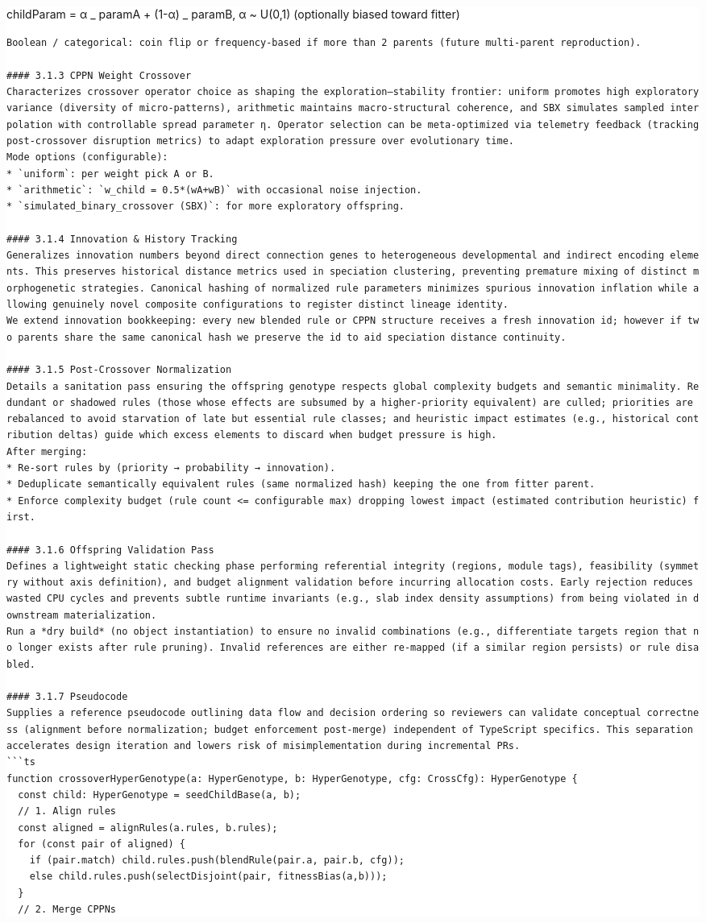 childParam = α _ paramA + (1-α) _ paramB, α ~ U(0,1) (optionally biased toward fitter)

````
Boolean / categorical: coin flip or frequency-based if more than 2 parents (future multi-parent reproduction).

#### 3.1.3 CPPN Weight Crossover
Characterizes crossover operator choice as shaping the exploration–stability frontier: uniform promotes high exploratory variance (diversity of micro‑patterns), arithmetic maintains macro‑structural coherence, and SBX simulates sampled interpolation with controllable spread parameter η. Operator selection can be meta‑optimized via telemetry feedback (tracking post‑crossover disruption metrics) to adapt exploration pressure over evolutionary time.
Mode options (configurable):
* `uniform`: per weight pick A or B.
* `arithmetic`: `w_child = 0.5*(wA+wB)` with occasional noise injection.
* `simulated_binary_crossover (SBX)`: for more exploratory offspring.

#### 3.1.4 Innovation & History Tracking
Generalizes innovation numbers beyond direct connection genes to heterogeneous developmental and indirect encoding elements. This preserves historical distance metrics used in speciation clustering, preventing premature mixing of distinct morphogenetic strategies. Canonical hashing of normalized rule parameters minimizes spurious innovation inflation while allowing genuinely novel composite configurations to register distinct lineage identity.
We extend innovation bookkeeping: every new blended rule or CPPN structure receives a fresh innovation id; however if two parents share the same canonical hash we preserve the id to aid speciation distance continuity.

#### 3.1.5 Post-Crossover Normalization
Details a sanitation pass ensuring the offspring genotype respects global complexity budgets and semantic minimality. Redundant or shadowed rules (those whose effects are subsumed by a higher‑priority equivalent) are culled; priorities are rebalanced to avoid starvation of late but essential rule classes; and heuristic impact estimates (e.g., historical contribution deltas) guide which excess elements to discard when budget pressure is high.
After merging:
* Re-sort rules by (priority → probability → innovation).
* Deduplicate semantically equivalent rules (same normalized hash) keeping the one from fitter parent.
* Enforce complexity budget (rule count <= configurable max) dropping lowest impact (estimated contribution heuristic) first.

#### 3.1.6 Offspring Validation Pass
Defines a lightweight static checking phase performing referential integrity (regions, module tags), feasibility (symmetry without axis definition), and budget alignment validation before incurring allocation costs. Early rejection reduces wasted CPU cycles and prevents subtle runtime invariants (e.g., slab index density assumptions) from being violated in downstream materialization.
Run a *dry build* (no object instantiation) to ensure no invalid combinations (e.g., differentiate targets region that no longer exists after rule pruning). Invalid references are either re-mapped (if a similar region persists) or rule disabled.

#### 3.1.7 Pseudocode
Supplies a reference pseudocode outlining data flow and decision ordering so reviewers can validate conceptual correctness (alignment before normalization; budget enforcement post‑merge) independent of TypeScript specifics. This separation accelerates design iteration and lowers risk of misimplementation during incremental PRs.
```ts
function crossoverHyperGenotype(a: HyperGenotype, b: HyperGenotype, cfg: CrossCfg): HyperGenotype {
  const child: HyperGenotype = seedChildBase(a, b);
  // 1. Align rules
  const aligned = alignRules(a.rules, b.rules);
  for (const pair of aligned) {
    if (pair.match) child.rules.push(blendRule(pair.a, pair.b, cfg));
    else child.rules.push(selectDisjoint(pair, fitnessBias(a,b)));
  }
  // 2. Merge CPPNs
````
